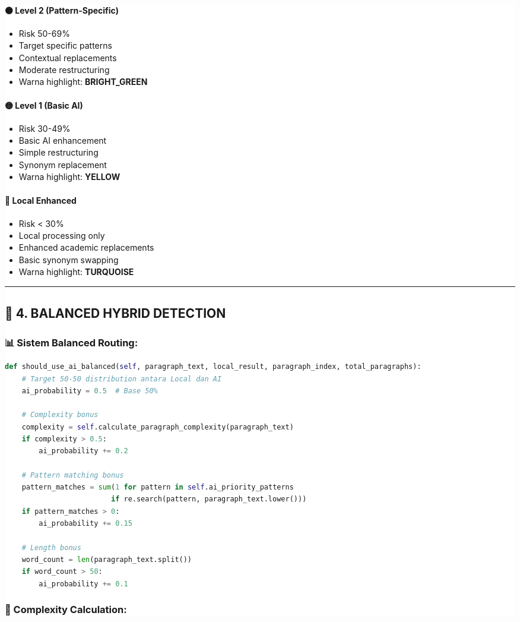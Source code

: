 #### 🟠 **Level 2 (Pattern-Specific)**
- Risk 50-69%
- Target specific patterns
- Contextual replacements
- Moderate restructuring
- Warna highlight: **BRIGHT_GREEN**

#### 🟡 **Level 1 (Basic AI)**
- Risk 30-49%
- Basic AI enhancement
- Simple restructuring
- Synonym replacement
- Warna highlight: **YELLOW**

#### 🔵 **Local Enhanced**
- Risk < 30%
- Local processing only
- Enhanced academic replacements
- Basic synonym swapping
- Warna highlight: **TURQUOISE**

---

## 🔄 4. BALANCED HYBRID DETECTION

### 📊 Sistem Balanced Routing:

```python
def should_use_ai_balanced(self, paragraph_text, local_result, paragraph_index, total_paragraphs):
    # Target 50-50 distribution antara Local dan AI
    ai_probability = 0.5  # Base 50%
    
    # Complexity bonus
    complexity = self.calculate_paragraph_complexity(paragraph_text)
    if complexity > 0.5:
        ai_probability += 0.2
    
    # Pattern matching bonus
    pattern_matches = sum(1 for pattern in self.ai_priority_patterns 
                         if re.search(pattern, paragraph_text.lower()))
    if pattern_matches > 0:
        ai_probability += 0.15
    
    # Length bonus
    word_count = len(paragraph_text.split())
    if word_count > 50:
        ai_probability += 0.1
```

### 🧮 Complexity Calculation:
